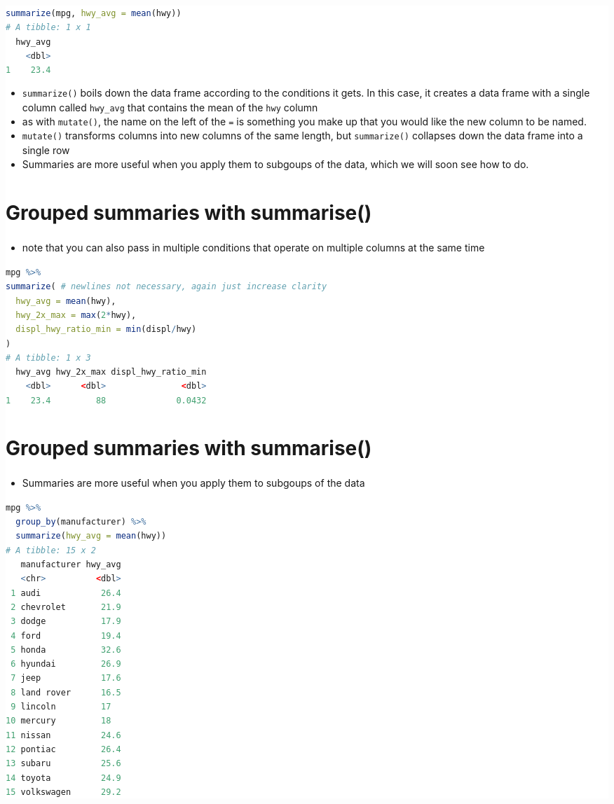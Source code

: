 ```r
summarize(mpg, hwy_avg = mean(hwy))
# A tibble: 1 x 1
  hwy_avg
    <dbl>
1    23.4
```
- `summarize()` boils down the data frame according to the conditions it gets. In this case, it creates a data frame with a single column called `hwy_avg` that contains the mean of the `hwy` column
- as with `mutate()`, the name on the left of the `=` is something you make up that you would like the new column to be named.
- `mutate()` transforms columns into new columns of the same length, but `summarize()` collapses down the data frame into a single row
- Summaries are more useful when you apply them to subgoups of the data, which we will soon see how to do.

Grouped summaries with summarise()
================================================================
- note that you can also pass in multiple conditions that operate on multiple columns at the same time

```r
mpg %>% 
summarize( # newlines not necessary, again just increase clarity
  hwy_avg = mean(hwy),
  hwy_2x_max = max(2*hwy),
  displ_hwy_ratio_min = min(displ/hwy)
)
# A tibble: 1 x 3
  hwy_avg hwy_2x_max displ_hwy_ratio_min
    <dbl>      <dbl>               <dbl>
1    23.4         88              0.0432
```

Grouped summaries with summarise()
==================================================================
- Summaries are more useful when you apply them to subgoups of the data

```r
mpg %>% 
  group_by(manufacturer) %>%
  summarize(hwy_avg = mean(hwy))
# A tibble: 15 x 2
   manufacturer hwy_avg
   <chr>          <dbl>
 1 audi            26.4
 2 chevrolet       21.9
 3 dodge           17.9
 4 ford            19.4
 5 honda           32.6
 6 hyundai         26.9
 7 jeep            17.6
 8 land rover      16.5
 9 lincoln         17  
10 mercury         18  
11 nissan          24.6
12 pontiac         26.4
13 subaru          25.6
14 toyota          24.9
15 volkswagen      29.2
```
